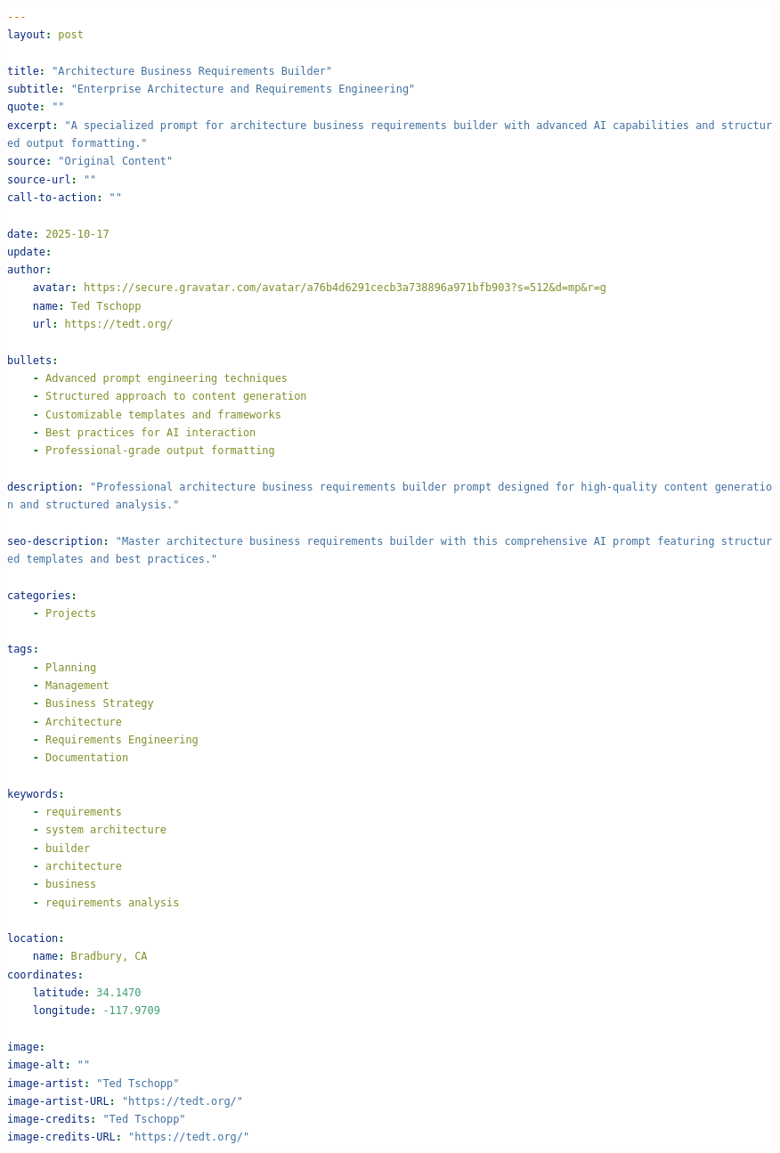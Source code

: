 ```yaml
---
layout: post

title: "Architecture Business Requirements Builder"
subtitle: "Enterprise Architecture and Requirements Engineering"
quote: ""
excerpt: "A specialized prompt for architecture business requirements builder with advanced AI capabilities and structured output formatting."
source: "Original Content"
source-url: ""
call-to-action: ""

date: 2025-10-17
update:
author:
    avatar: https://secure.gravatar.com/avatar/a76b4d6291cecb3a738896a971bfb903?s=512&d=mp&r=g
    name: Ted Tschopp
    url: https://tedt.org/

bullets:
    - Advanced prompt engineering techniques
    - Structured approach to content generation
    - Customizable templates and frameworks
    - Best practices for AI interaction
    - Professional-grade output formatting

description: "Professional architecture business requirements builder prompt designed for high-quality content generation and structured analysis."

seo-description: "Master architecture business requirements builder with this comprehensive AI prompt featuring structured templates and best practices."

categories: 
    - Projects

tags: 
    - Planning
    - Management
    - Business Strategy
    - Architecture
    - Requirements Engineering
    - Documentation

keywords: 
    - requirements
    - system architecture
    - builder
    - architecture
    - business
    - requirements analysis

location:
    name: Bradbury, CA
coordinates:
    latitude: 34.1470
    longitude: -117.9709

image: 
image-alt: ""
image-artist: "Ted Tschopp"
image-artist-URL: "https://tedt.org/"
image-credits: "Ted Tschopp"
image-credits-URL: "https://tedt.org/"
```